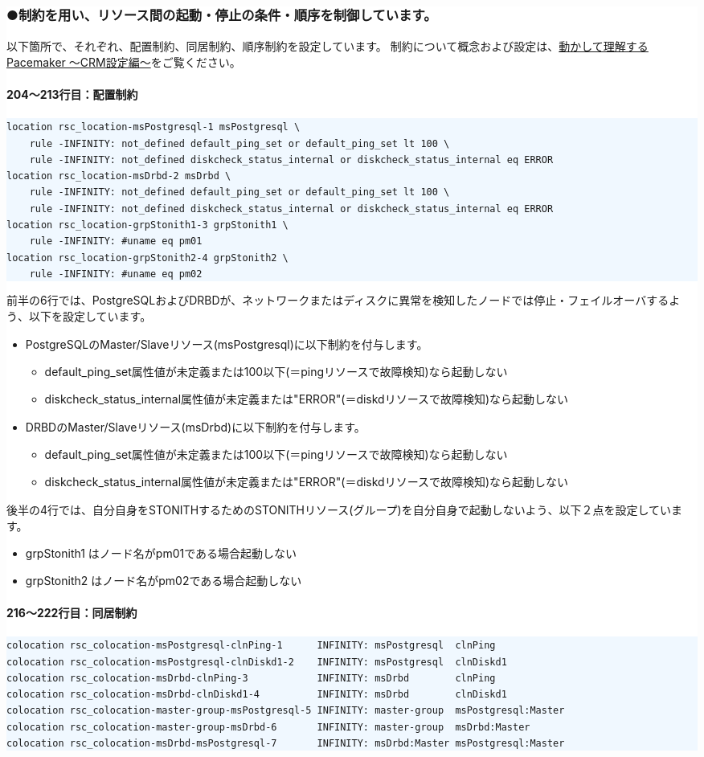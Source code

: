### ●制約を用い、リソース間の起動・停止の条件・順序を制御しています。


以下箇所で、それぞれ、配置制約、同居制約、順序制約を設定しています。
制約について概念および設定は、[動かして理解するPacemaker ～CRM設定編～](/wp/archives/3786)をご覧ください。


#### 204～213行目：配置制約


<pre style="background-color: aliceblue;"><code style="background-color: inherit">location rsc_location-msPostgresql-1 msPostgresql \
	rule -INFINITY: not_defined default_ping_set or default_ping_set lt 100 \
	rule -INFINITY: not_defined diskcheck_status_internal or diskcheck_status_internal eq ERROR
location rsc_location-msDrbd-2 msDrbd \
	rule -INFINITY: not_defined default_ping_set or default_ping_set lt 100 \
	rule -INFINITY: not_defined diskcheck_status_internal or diskcheck_status_internal eq ERROR
location rsc_location-grpStonith1-3 grpStonith1 \
	rule -INFINITY: #uname eq pm01
location rsc_location-grpStonith2-4 grpStonith2 \
	rule -INFINITY: #uname eq pm02
</code></pre>


前半の6行では、PostgreSQLおよびDRBDが、ネットワークまたはディスクに異常を検知したノードでは停止・フェイルオーバするよう、以下を設定しています。



	
  * PostgreSQLのMaster/Slaveリソース(msPostgresql)に以下制約を付与します。

	
    * default_ping_set属性値が未定義または100以下(＝pingリソースで故障検知)なら起動しない

	
    * diskcheck_status_internal属性値が未定義または"ERROR"(＝diskdリソースで故障検知)なら起動しない




	
  * DRBDのMaster/Slaveリソース(msDrbd)に以下制約を付与します。

	
    * default_ping_set属性値が未定義または100以下(＝pingリソースで故障検知)なら起動しない

	
    * diskcheck_status_internal属性値が未定義または"ERROR"(＝diskdリソースで故障検知)なら起動しない





後半の4行では、自分自身をSTONITHするためのSTONITHリソース(グループ)を自分自身で起動しないよう、以下２点を設定しています。

	
  * grpStonith1 はノード名がpm01である場合起動しない

	
  * grpStonith2 はノード名がpm02である場合起動しない




#### 216～222行目：同居制約


<pre style="background-color: aliceblue;"><code style="background-color: inherit">colocation rsc_colocation-msPostgresql-clnPing-1      INFINITY: msPostgresql  clnPing
colocation rsc_colocation-msPostgresql-clnDiskd1-2    INFINITY: msPostgresql  clnDiskd1
colocation rsc_colocation-msDrbd-clnPing-3            INFINITY: msDrbd        clnPing
colocation rsc_colocation-msDrbd-clnDiskd1-4          INFINITY: msDrbd        clnDiskd1
colocation rsc_colocation-master-group-msPostgresql-5 INFINITY: master-group  msPostgresql:Master
colocation rsc_colocation-master-group-msDrbd-6       INFINITY: master-group  msDrbd:Master
colocation rsc_colocation-msDrbd-msPostgresql-7       INFINITY: msDrbd:Master msPostgresql:Master
</code></pre>

